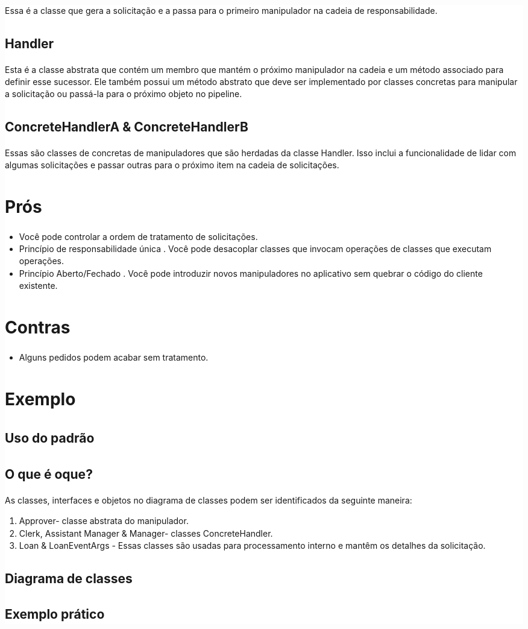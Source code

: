 Essa é a classe que gera a solicitação e a passa para o primeiro manipulador na cadeia de responsabilidade.

## Handler

Esta é a classe abstrata que contém um membro que mantém o próximo manipulador na cadeia e um método associado para definir esse sucessor. Ele também possui um método abstrato que deve ser implementado por classes concretas para manipular a solicitação ou passá-la para o próximo objeto no pipeline.

## ConcreteHandlerA &amp; ConcreteHandlerB

Essas são classes de concretas de manipuladores que são herdadas da classe Handler. Isso inclui a funcionalidade de lidar com algumas solicitações e passar outras para o próximo item na cadeia de solicitações.

# Prós

- Você pode controlar a ordem de tratamento de solicitações.
- Princípio de responsabilidade única . Você pode desacoplar classes que invocam operações de classes que executam operações.
- Princípio Aberto/Fechado . Você pode introduzir novos manipuladores no aplicativo sem quebrar o código do cliente existente.

# Contras

- Alguns pedidos podem acabar sem tratamento.

# Exemplo

## Uso do padrão



## O que é oque?

As classes, interfaces e objetos no diagrama de classes podem ser identificados da seguinte maneira:

1. Approver- classe abstrata do manipulador.
2. Clerk, Assistant Manager &amp; Manager- classes ConcreteHandler.
3. Loan &amp; LoanEventArgs - Essas classes são usadas para processamento interno e mantêm os detalhes da solicitação.

## Diagrama de classes



## Exemplo prático
